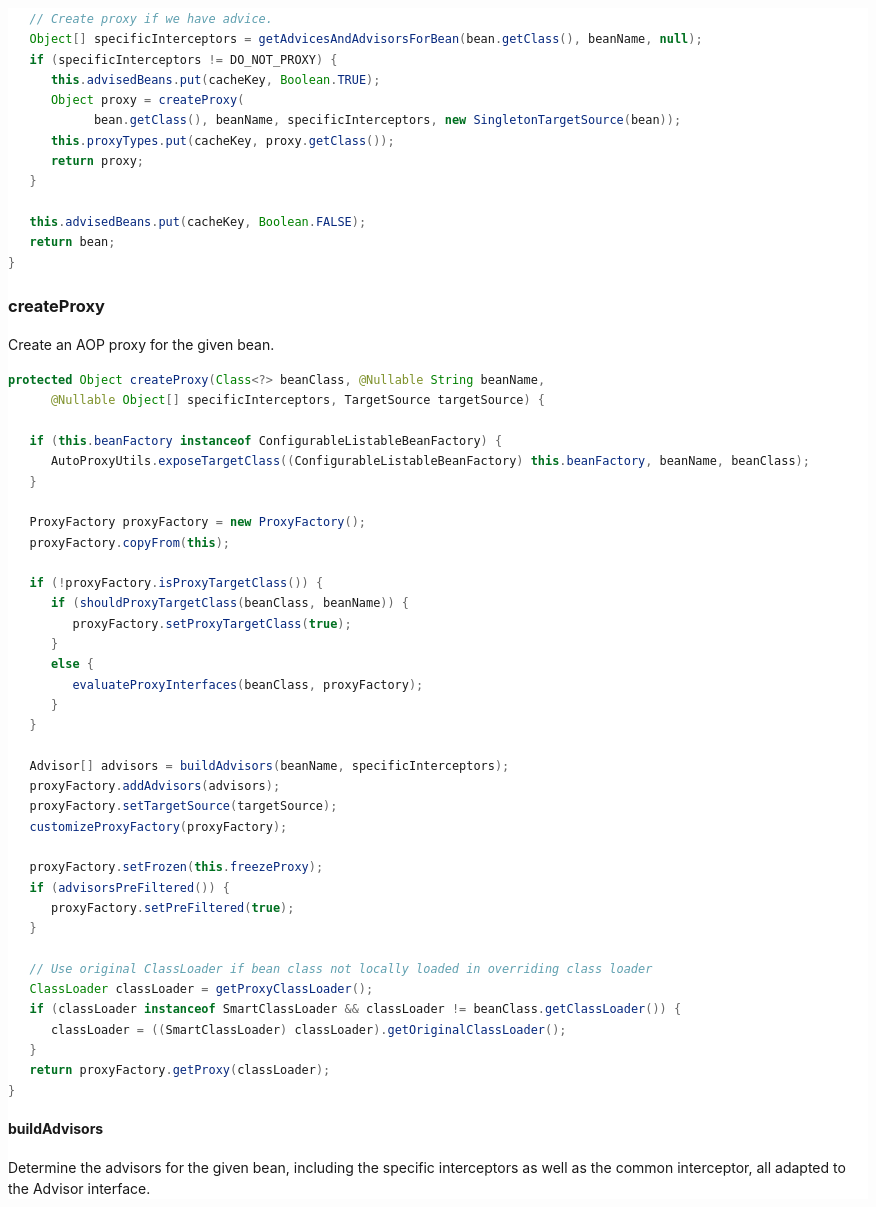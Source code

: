 ```java
   // Create proxy if we have advice.
   Object[] specificInterceptors = getAdvicesAndAdvisorsForBean(bean.getClass(), beanName, null);
   if (specificInterceptors != DO_NOT_PROXY) {
      this.advisedBeans.put(cacheKey, Boolean.TRUE);
      Object proxy = createProxy(
            bean.getClass(), beanName, specificInterceptors, new SingletonTargetSource(bean));
      this.proxyTypes.put(cacheKey, proxy.getClass());
      return proxy;
   }

   this.advisedBeans.put(cacheKey, Boolean.FALSE);
   return bean;
}
```


### createProxy
Create an AOP proxy for the given bean.

```java
protected Object createProxy(Class<?> beanClass, @Nullable String beanName,
      @Nullable Object[] specificInterceptors, TargetSource targetSource) {

   if (this.beanFactory instanceof ConfigurableListableBeanFactory) {
      AutoProxyUtils.exposeTargetClass((ConfigurableListableBeanFactory) this.beanFactory, beanName, beanClass);
   }

   ProxyFactory proxyFactory = new ProxyFactory();
   proxyFactory.copyFrom(this);

   if (!proxyFactory.isProxyTargetClass()) {
      if (shouldProxyTargetClass(beanClass, beanName)) {
         proxyFactory.setProxyTargetClass(true);
      }
      else {
         evaluateProxyInterfaces(beanClass, proxyFactory);
      }
   }

   Advisor[] advisors = buildAdvisors(beanName, specificInterceptors);
   proxyFactory.addAdvisors(advisors);
   proxyFactory.setTargetSource(targetSource);
   customizeProxyFactory(proxyFactory);

   proxyFactory.setFrozen(this.freezeProxy);
   if (advisorsPreFiltered()) {
      proxyFactory.setPreFiltered(true);
   }

   // Use original ClassLoader if bean class not locally loaded in overriding class loader
   ClassLoader classLoader = getProxyClassLoader();
   if (classLoader instanceof SmartClassLoader && classLoader != beanClass.getClassLoader()) {
      classLoader = ((SmartClassLoader) classLoader).getOriginalClassLoader();
   }
   return proxyFactory.getProxy(classLoader);
}
```
#### buildAdvisors
Determine the advisors for the given bean, including the specific interceptors as well as the common interceptor, all adapted to the Advisor interface.

